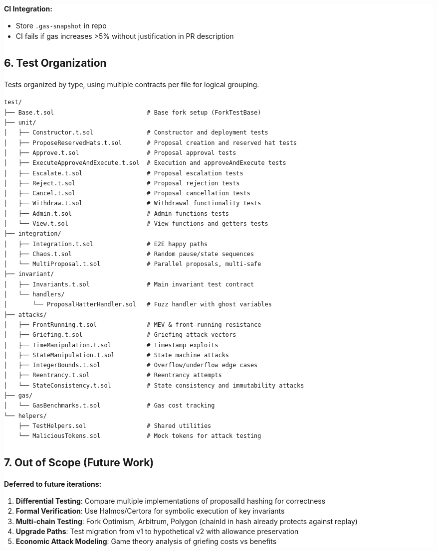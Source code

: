 **CI Integration:** 
- Store `.gas-snapshot` in repo
- CI fails if gas increases >5% without justification in PR description

## 6. Test Organization

Tests organized by type, using multiple contracts per file for logical grouping.

```
test/
├── Base.t.sol                          # Base fork setup (ForkTestBase)
├── unit/
│   ├── Constructor.t.sol               # Constructor and deployment tests
│   ├── ProposeReservedHats.t.sol       # Proposal creation and reserved hat tests
│   ├── Approve.t.sol                   # Proposal approval tests
│   ├── ExecuteApproveAndExecute.t.sol  # Execution and approveAndExecute tests
│   ├── Escalate.t.sol                  # Proposal escalation tests
│   ├── Reject.t.sol                    # Proposal rejection tests
│   ├── Cancel.t.sol                    # Proposal cancellation tests
│   ├── Withdraw.t.sol                  # Withdrawal functionality tests
│   ├── Admin.t.sol                     # Admin functions tests
│   └── View.t.sol                      # View functions and getters tests
├── integration/
│   ├── Integration.t.sol               # E2E happy paths
│   ├── Chaos.t.sol                     # Random pause/state sequences
│   └── MultiProposal.t.sol             # Parallel proposals, multi-safe
├── invariant/
│   ├── Invariants.t.sol                # Main invariant test contract
│   └── handlers/
│       └── ProposalHatterHandler.sol   # Fuzz handler with ghost variables
├── attacks/
│   ├── FrontRunning.t.sol              # MEV & front-running resistance
│   ├── Griefing.t.sol                  # Griefing attack vectors
│   ├── TimeManipulation.t.sol          # Timestamp exploits
│   ├── StateManipulation.t.sol         # State machine attacks
│   ├── IntegerBounds.t.sol             # Overflow/underflow edge cases
│   ├── Reentrancy.t.sol                # Reentrancy attempts
│   └── StateConsistency.t.sol          # State consistency and immutability attacks
├── gas/
│   └── GasBenchmarks.t.sol             # Gas cost tracking
└── helpers/
    ├── TestHelpers.sol                 # Shared utilities
    └── MaliciousTokens.sol             # Mock tokens for attack testing
```

## 7. Out of Scope (Future Work)

**Deferred to future iterations:**

1. **Differential Testing**: Compare multiple implementations of proposalId hashing for correctness
2. **Formal Verification**: Use Halmos/Certora for symbolic execution of key invariants
3. **Multi-chain Testing**: Fork Optimism, Arbitrum, Polygon (chainId in hash already protects against replay)
4. **Upgrade Paths**: Test migration from v1 to hypothetical v2 with allowance preservation
5. **Economic Attack Modeling**: Game theory analysis of griefing costs vs benefits
